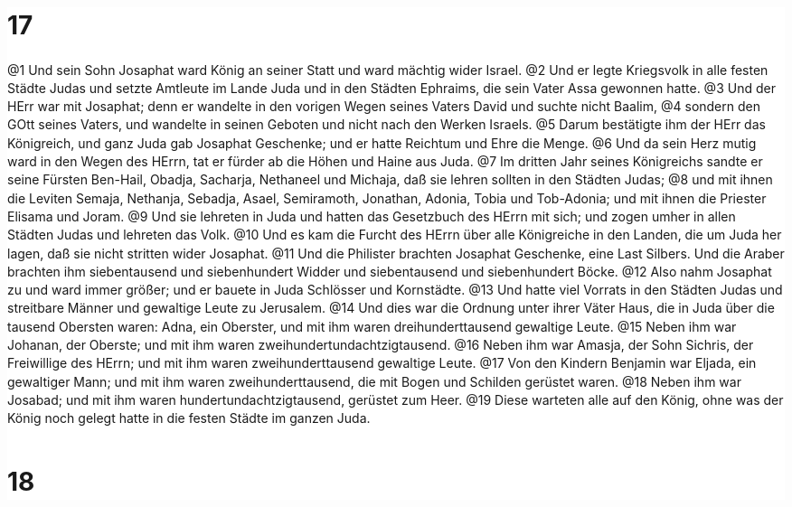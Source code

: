 # 17
@1 Und sein Sohn Josaphat ward König an seiner Statt und ward mächtig wider Israel. @2 Und er legte Kriegsvolk in alle festen Städte Judas und setzte Amtleute im Lande Juda und in den Städten Ephraims, die sein Vater Assa gewonnen hatte. @3 Und der HErr war mit Josaphat; denn er wandelte in den vorigen Wegen seines Vaters David und suchte nicht Baalim, @4 sondern den GOtt seines Vaters, und wandelte in seinen Geboten und nicht nach den Werken Israels. @5 Darum bestätigte ihm der HErr das Königreich, und ganz Juda gab Josaphat Geschenke; und er hatte Reichtum und Ehre die Menge. @6 Und da sein Herz mutig ward in den Wegen des HErrn, tat er fürder ab die Höhen und Haine aus Juda. @7 Im dritten Jahr seines Königreichs sandte er seine Fürsten Ben-Hail, Obadja, Sacharja, Nethaneel und Michaja, daß sie lehren sollten in den Städten Judas; @8 und mit ihnen die Leviten Semaja, Nethanja, Sebadja, Asael, Semiramoth, Jonathan, Adonia, Tobia und Tob-Adonia; und mit ihnen die Priester Elisama und Joram. @9 Und sie lehreten in Juda und hatten das Gesetzbuch des HErrn mit sich; und zogen umher in allen Städten Judas und lehreten das Volk. @10 Und es kam die Furcht des HErrn über alle Königreiche in den Landen, die um Juda her lagen, daß sie nicht stritten wider Josaphat. @11 Und die Philister brachten Josaphat Geschenke, eine Last Silbers. Und die Araber brachten ihm siebentausend und siebenhundert Widder und siebentausend und siebenhundert Böcke. @12 Also nahm Josaphat zu und ward immer größer; und er bauete in Juda Schlösser und Kornstädte. @13 Und hatte viel Vorrats in den Städten Judas und streitbare Männer und gewaltige Leute zu Jerusalem. @14 Und dies war die Ordnung unter ihrer Väter Haus, die in Juda über die tausend Obersten waren: Adna, ein Oberster, und mit ihm waren dreihunderttausend gewaltige Leute. @15 Neben ihm war Johanan, der Oberste; und mit ihm waren zweihundertundachtzigtausend. @16 Neben ihm war Amasja, der Sohn Sichris, der Freiwillige des HErrn; und mit ihm waren zweihunderttausend gewaltige Leute. @17 Von den Kindern Benjamin war Eljada, ein gewaltiger Mann; und mit ihm waren zweihunderttausend, die mit Bogen und Schilden gerüstet waren. @18 Neben ihm war Josabad; und mit ihm waren hundertundachtzigtausend, gerüstet zum Heer. @19 Diese warteten alle auf den König, ohne was der König noch gelegt hatte in die festen Städte im ganzen Juda.

# 18